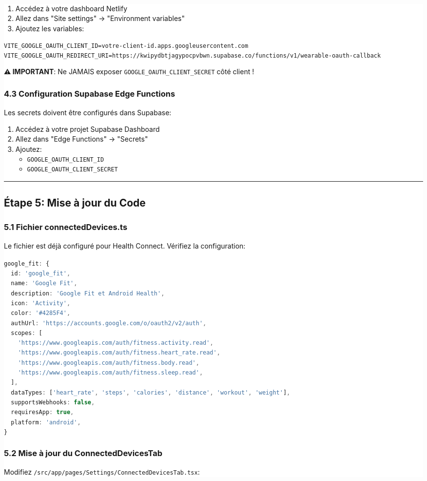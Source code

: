 1. Accédez à votre dashboard Netlify
2. Allez dans "Site settings" → "Environment variables"
3. Ajoutez les variables:

```
VITE_GOOGLE_OAUTH_CLIENT_ID=votre-client-id.apps.googleusercontent.com
VITE_GOOGLE_OAUTH_REDIRECT_URI=https://kwipydbtjagypocpvbwn.supabase.co/functions/v1/wearable-oauth-callback
```

**⚠️ IMPORTANT**: Ne JAMAIS exposer `GOOGLE_OAUTH_CLIENT_SECRET` côté client !

### 4.3 Configuration Supabase Edge Functions

Les secrets doivent être configurés dans Supabase:

1. Accédez à votre projet Supabase Dashboard
2. Allez dans "Edge Functions" → "Secrets"
3. Ajoutez:
   - `GOOGLE_OAUTH_CLIENT_ID`
   - `GOOGLE_OAUTH_CLIENT_SECRET`

---

## Étape 5: Mise à jour du Code

### 5.1 Fichier connectedDevices.ts

Le fichier est déjà configuré pour Health Connect. Vérifiez la configuration:

```typescript
google_fit: {
  id: 'google_fit',
  name: 'Google Fit',
  description: 'Google Fit et Android Health',
  icon: 'Activity',
  color: '#4285F4',
  authUrl: 'https://accounts.google.com/o/oauth2/v2/auth',
  scopes: [
    'https://www.googleapis.com/auth/fitness.activity.read',
    'https://www.googleapis.com/auth/fitness.heart_rate.read',
    'https://www.googleapis.com/auth/fitness.body.read',
    'https://www.googleapis.com/auth/fitness.sleep.read',
  ],
  dataTypes: ['heart_rate', 'steps', 'calories', 'distance', 'workout', 'weight'],
  supportsWebhooks: false,
  requiresApp: true,
  platform: 'android',
}
```

### 5.2 Mise à jour du ConnectedDevicesTab

Modifiez `/src/app/pages/Settings/ConnectedDevicesTab.tsx`:
